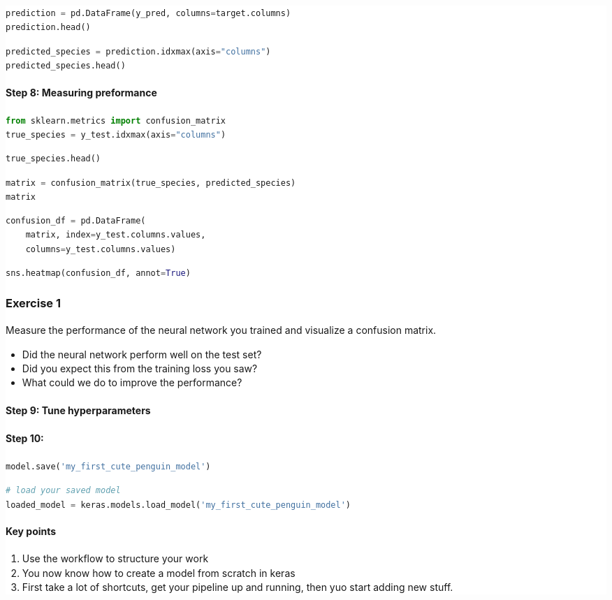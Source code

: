 
```python
prediction = pd.DataFrame(y_pred, columns=target.columns)
prediction.head()
```

```python
predicted_species = prediction.idxmax(axis="columns")
predicted_species.head()
```

#### Step 8: Measuring preformance
```python
from sklearn.metrics import confusion_matrix
true_species = y_test.idxmax(axis="columns")
```

```python
true_species.head()
```

```python
matrix = confusion_matrix(true_species, predicted_species)
matrix
```

```python
confusion_df = pd.DataFrame(
    matrix, index=y_test.columns.values,
    columns=y_test.columns.values)
```

```python
sns.heatmap(confusion_df, annot=True)
```

### Exercise 1
Measure the performance of the neural network you trained and visualize a confusion matrix.

- Did the neural network perform well on the test set?
- Did you expect this from the training loss you saw?
- What could we do to improve the performance?

#### Step 9: Tune hyperparameters

#### Step 10:
```python
model.save('my_first_cute_penguin_model')
```

```python
# load your saved model
loaded_model = keras.models.load_model('my_first_cute_penguin_model')
```

#### Key points
1. Use the workflow to structure your work
2. You now know how to create a model from scratch in keras
3. First take a lot of shortcuts, get your pipeline up and running, then yuo start adding new stuff.
